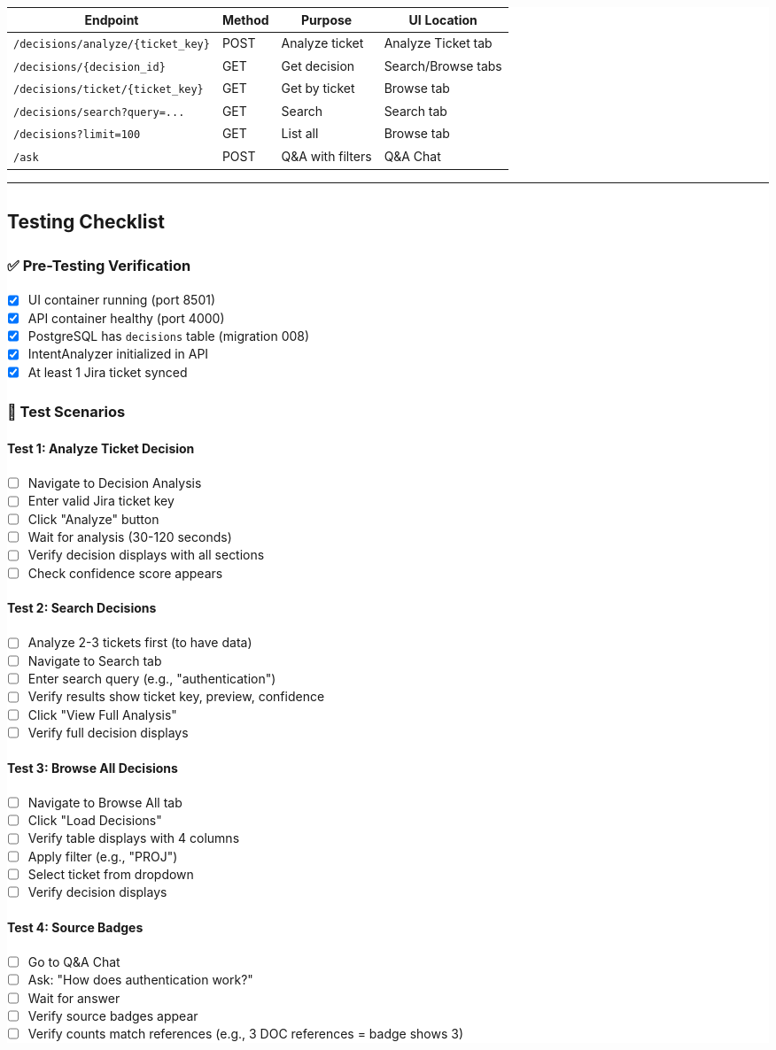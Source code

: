 | Endpoint | Method | Purpose | UI Location |
|----------|--------|---------|-------------|
| `/decisions/analyze/{ticket_key}` | POST | Analyze ticket | Analyze Ticket tab |
| `/decisions/{decision_id}` | GET | Get decision | Search/Browse tabs |
| `/decisions/ticket/{ticket_key}` | GET | Get by ticket | Browse tab |
| `/decisions/search?query=...` | GET | Search | Search tab |
| `/decisions?limit=100` | GET | List all | Browse tab |
| `/ask` | POST | Q&A with filters | Q&A Chat |

---

## Testing Checklist

### ✅ Pre-Testing Verification
- [x] UI container running (port 8501)
- [x] API container healthy (port 4000)
- [x] PostgreSQL has `decisions` table (migration 008)
- [x] IntentAnalyzer initialized in API
- [x] At least 1 Jira ticket synced

### 🧪 Test Scenarios

#### Test 1: Analyze Ticket Decision
- [ ] Navigate to Decision Analysis
- [ ] Enter valid Jira ticket key
- [ ] Click "Analyze" button
- [ ] Wait for analysis (30-120 seconds)
- [ ] Verify decision displays with all sections
- [ ] Check confidence score appears

#### Test 2: Search Decisions
- [ ] Analyze 2-3 tickets first (to have data)
- [ ] Navigate to Search tab
- [ ] Enter search query (e.g., "authentication")
- [ ] Verify results show ticket key, preview, confidence
- [ ] Click "View Full Analysis"
- [ ] Verify full decision displays

#### Test 3: Browse All Decisions
- [ ] Navigate to Browse All tab
- [ ] Click "Load Decisions"
- [ ] Verify table displays with 4 columns
- [ ] Apply filter (e.g., "PROJ")
- [ ] Select ticket from dropdown
- [ ] Verify decision displays

#### Test 4: Source Badges
- [ ] Go to Q&A Chat
- [ ] Ask: "How does authentication work?"
- [ ] Wait for answer
- [ ] Verify source badges appear
- [ ] Verify counts match references (e.g., 3 DOC references = badge shows 3)
